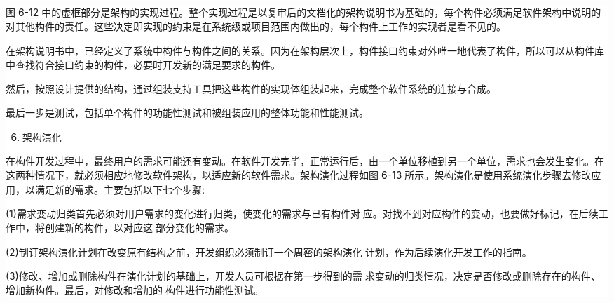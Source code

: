 图 6-12 中的虚框部分是架构的实现过程。整个实现过程是以复审后的文档化的架构说明书为基础的，每个构件必须满足软件架构中说明的对其他构件的责任。这些决定即实现的约束是在系统级或项目范围内做出的，每个构件上工作的实现者是看不见的。

在架构说明书中，已经定义了系统中构件与构件之间的关系。因为在架构层次上，构件接口约束对外唯一地代表了构件，所以可以从构件库中查找符合接口约束的构件，必要时开发新的满足要求的构件。

然后，按照设计提供的结构，通过组装支持工具把这些构件的实现体组装起来，完成整个软件系统的连接与合成。

最后一步是测试，包括单个构件的功能性测试和被组装应用的整体功能和性能测试。

6. 架构演化

在构件开发过程中，最终用户的需求可能还有变动。在软件开发完毕，正常运行后，由一个单位移植到另一个单位，需求也会发生变化。在这两种情况下，就必须相应地修改软件架构，以适应新的软件需求。架构演化过程如图 6-13 所示。架构演化是使用系统演化步骤去修改应用，以满足新的需求。主要包括以下七个步骤:

(1)需求变动归类首先必须对用户需求的变化进行归类，使变化的需求与已有构件对 应。对找不到对应构件的变动，也要做好标记，在后续工作中，将创建新的构件，以对应这 部分变化的需求。

(2)制订架构演化计划在改变原有结构之前，开发组织必须制订一个周密的架构演化 计划，作为后续演化开发工作的指南。

(3)修改、增加或删除构件在演化计划的基础上，开发人员可根据在第一步得到的需 求变动的归类情况，决定是否修改或删除存在的构件、增加新构件。最后，对修改和增加的 构件进行功能性测试。
